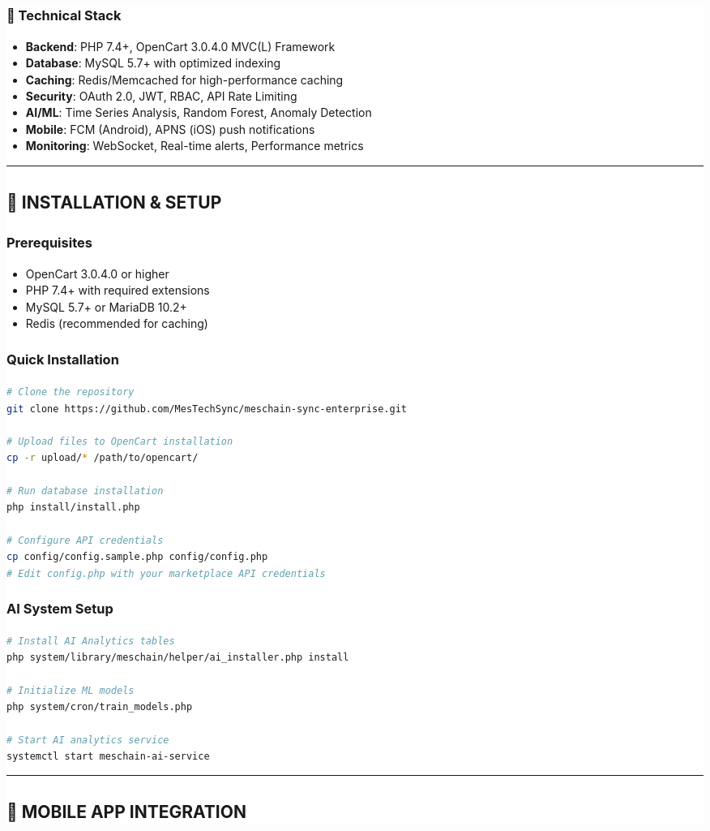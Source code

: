 ### **🔧 Technical Stack**
- **Backend**: PHP 7.4+, OpenCart 3.0.4.0 MVC(L) Framework
- **Database**: MySQL 5.7+ with optimized indexing
- **Caching**: Redis/Memcached for high-performance caching
- **Security**: OAuth 2.0, JWT, RBAC, API Rate Limiting
- **AI/ML**: Time Series Analysis, Random Forest, Anomaly Detection
- **Mobile**: FCM (Android), APNS (iOS) push notifications
- **Monitoring**: WebSocket, Real-time alerts, Performance metrics

---

## 🚀 **INSTALLATION & SETUP**

### **Prerequisites**
- OpenCart 3.0.4.0 or higher
- PHP 7.4+ with required extensions
- MySQL 5.7+ or MariaDB 10.2+
- Redis (recommended for caching)

### **Quick Installation**
```bash
# Clone the repository
git clone https://github.com/MesTechSync/meschain-sync-enterprise.git

# Upload files to OpenCart installation
cp -r upload/* /path/to/opencart/

# Run database installation
php install/install.php

# Configure API credentials
cp config/config.sample.php config/config.php
# Edit config.php with your marketplace API credentials
```

### **AI System Setup**
```bash
# Install AI Analytics tables
php system/library/meschain/helper/ai_installer.php install

# Initialize ML models
php system/cron/train_models.php

# Start AI analytics service
systemctl start meschain-ai-service
```

---

## 📱 **MOBILE APP INTEGRATION**
